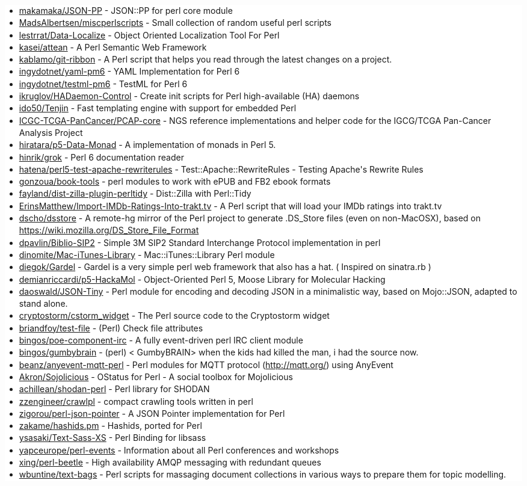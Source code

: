 * [makamaka/JSON-PP](https://github.com/makamaka/JSON-PP) - JSON::PP for perl core module
* [MadsAlbertsen/miscperlscripts](https://github.com/MadsAlbertsen/miscperlscripts) - Small collection of random useful perl scripts
* [lestrrat/Data-Localize](https://github.com/lestrrat/Data-Localize) - Object Oriented Localization Tool For Perl
* [kasei/attean](https://github.com/kasei/attean) - A Perl Semantic Web Framework
* [kablamo/git-ribbon](https://github.com/kablamo/git-ribbon) - A Perl script that helps you read through the latest changes on a project.
* [ingydotnet/yaml-pm6](https://github.com/ingydotnet/yaml-pm6) - YAML Implementation for Perl 6
* [ingydotnet/testml-pm6](https://github.com/ingydotnet/testml-pm6) - TestML for Perl 6
* [ikruglov/HADaemon-Control](https://github.com/ikruglov/HADaemon-Control) - Create init scripts for Perl high-available (HA) daemons
* [ido50/Tenjin](https://github.com/ido50/Tenjin) - Fast templating engine with support for embedded Perl
* [ICGC-TCGA-PanCancer/PCAP-core](https://github.com/ICGC-TCGA-PanCancer/PCAP-core) - NGS reference implementations and helper code for the IGCG/TCGA Pan-Cancer Analysis Project
* [hiratara/p5-Data-Monad](https://github.com/hiratara/p5-Data-Monad) - A implementation of monads in Perl 5.
* [hinrik/grok](https://github.com/hinrik/grok) - Perl 6 documentation reader
* [hatena/perl5-test-apache-rewriterules](https://github.com/hatena/perl5-test-apache-rewriterules) - Test::Apache::RewriteRules - Testing Apache's Rewrite Rules
* [gonzoua/book-tools](https://github.com/gonzoua/book-tools) - perl modules to work with ePUB and FB2 ebook formats
* [fayland/dist-zilla-plugin-perltidy](https://github.com/fayland/dist-zilla-plugin-perltidy) - Dist::Zilla with Perl::Tidy
* [ErinsMatthew/Import-IMDb-Ratings-Into-trakt.tv](https://github.com/ErinsMatthew/Import-IMDb-Ratings-Into-trakt.tv) - A Perl script that will load your IMDb ratings into trakt.tv
* [dscho/dsstore](https://github.com/dscho/dsstore) - A remote-hg mirror of the Perl project to generate .DS_Store files (even on non-MacOSX), based on https://wiki.mozilla.org/DS_Store_File_Format
* [dpavlin/Biblio-SIP2](https://github.com/dpavlin/Biblio-SIP2) - Simple 3M SIP2 Standard Interchange Protocol implementation in perl
* [dinomite/Mac-iTunes-Library](https://github.com/dinomite/Mac-iTunes-Library) - Mac::iTunes::Library Perl module
* [diegok/Gardel](https://github.com/diegok/Gardel) - Gardel is a very simple perl web framework that also has a hat. ( Inspired on sinatra.rb )
* [demianriccardi/p5-HackaMol](https://github.com/demianriccardi/p5-HackaMol) - Object-Oriented Perl 5, Moose Library for Molecular Hacking
* [daoswald/JSON-Tiny](https://github.com/daoswald/JSON-Tiny) - Perl module for encoding and decoding JSON in a minimalistic way, based on Mojo::JSON, adapted to stand alone.
* [cryptostorm/cstorm_widget](https://github.com/cryptostorm/cstorm_widget) - The Perl source code to the Cryptostorm widget
* [briandfoy/test-file](https://github.com/briandfoy/test-file) - (Perl) Check file attributes
* [bingos/poe-component-irc](https://github.com/bingos/poe-component-irc) - A fully event-driven perl IRC client module
* [bingos/gumbybrain](https://github.com/bingos/gumbybrain) - (perl) < GumbyBRAIN> when the kids had killed the man, i had the source now.
* [beanz/anyevent-mqtt-perl](https://github.com/beanz/anyevent-mqtt-perl) - Perl modules for MQTT protocol (http://mqtt.org/) using AnyEvent
* [Akron/Sojolicious](https://github.com/Akron/Sojolicious) - OStatus for Perl - A social toolbox for Mojolicious
* [achillean/shodan-perl](https://github.com/achillean/shodan-perl) - Perl library for SHODAN
* [zzengineer/crawlpl](https://github.com/zzengineer/crawlpl) - compact crawling tools written in perl
* [zigorou/perl-json-pointer](https://github.com/zigorou/perl-json-pointer) - A JSON Pointer implementation for Perl
* [zakame/hashids.pm](https://github.com/zakame/hashids.pm) - Hashids, ported for Perl
* [ysasaki/Text-Sass-XS](https://github.com/ysasaki/Text-Sass-XS) - Perl Binding for libsass
* [yapceurope/perl-events](https://github.com/yapceurope/perl-events) - Information about all Perl conferences and workshops
* [xing/perl-beetle](https://github.com/xing/perl-beetle) - High availability AMQP messaging with redundant queues
* [wbuntine/text-bags](https://github.com/wbuntine/text-bags) - Perl scripts for massaging document collections in various ways to prepare them for topic modelling.